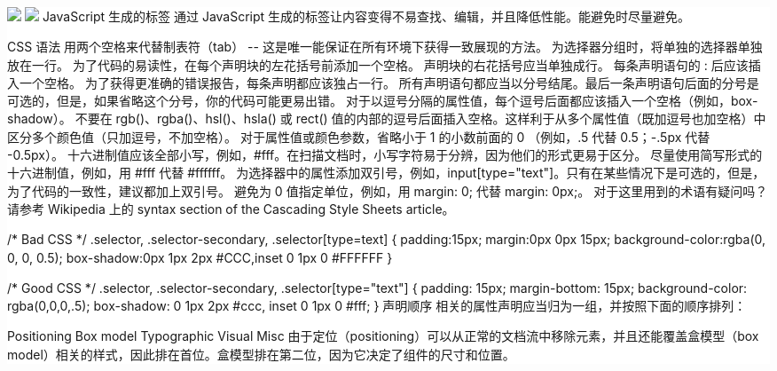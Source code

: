 <span class="avatar">
  <img src="...">
</span>


<img class="avatar" src="...">
JavaScript 生成的标签
通过 JavaScript 生成的标签让内容变得不易查找、编辑，并且降低性能。能避免时尽量避免。

CSS
语法
用两个空格来代替制表符（tab） -- 这是唯一能保证在所有环境下获得一致展现的方法。
为选择器分组时，将单独的选择器单独放在一行。
为了代码的易读性，在每个声明块的左花括号前添加一个空格。
声明块的右花括号应当单独成行。
每条声明语句的 : 后应该插入一个空格。
为了获得更准确的错误报告，每条声明都应该独占一行。
所有声明语句都应当以分号结尾。最后一条声明语句后面的分号是可选的，但是，如果省略这个分号，你的代码可能更易出错。
对于以逗号分隔的属性值，每个逗号后面都应该插入一个空格（例如，box-shadow）。
不要在 rgb()、rgba()、hsl()、hsla() 或 rect() 值的内部的逗号后面插入空格。这样利于从多个属性值（既加逗号也加空格）中区分多个颜色值（只加逗号，不加空格）。
对于属性值或颜色参数，省略小于 1 的小数前面的 0 （例如，.5 代替 0.5；-.5px 代替 -0.5px）。
十六进制值应该全部小写，例如，#fff。在扫描文档时，小写字符易于分辨，因为他们的形式更易于区分。
尽量使用简写形式的十六进制值，例如，用 #fff 代替 #ffffff。
为选择器中的属性添加双引号，例如，input[type="text"]。只有在某些情况下是可选的，但是，为了代码的一致性，建议都加上双引号。
避免为 0 值指定单位，例如，用 margin: 0; 代替 margin: 0px;。
对于这里用到的术语有疑问吗？请参考 Wikipedia 上的 syntax section of the Cascading Style Sheets article。

/* Bad CSS */
.selector, .selector-secondary, .selector[type=text] {
  padding:15px;
  margin:0px 0px 15px;
  background-color:rgba(0, 0, 0, 0.5);
  box-shadow:0px 1px 2px #CCC,inset 0 1px 0 #FFFFFF
}

/* Good CSS */
.selector,
.selector-secondary,
.selector[type="text"] {
  padding: 15px;
  margin-bottom: 15px;
  background-color: rgba(0,0,0,.5);
  box-shadow: 0 1px 2px #ccc, inset 0 1px 0 #fff;
}
声明顺序
相关的属性声明应当归为一组，并按照下面的顺序排列：

Positioning
Box model
Typographic
Visual
Misc
由于定位（positioning）可以从正常的文档流中移除元素，并且还能覆盖盒模型（box model）相关的样式，因此排在首位。盒模型排在第二位，因为它决定了组件的尺寸和位置。
